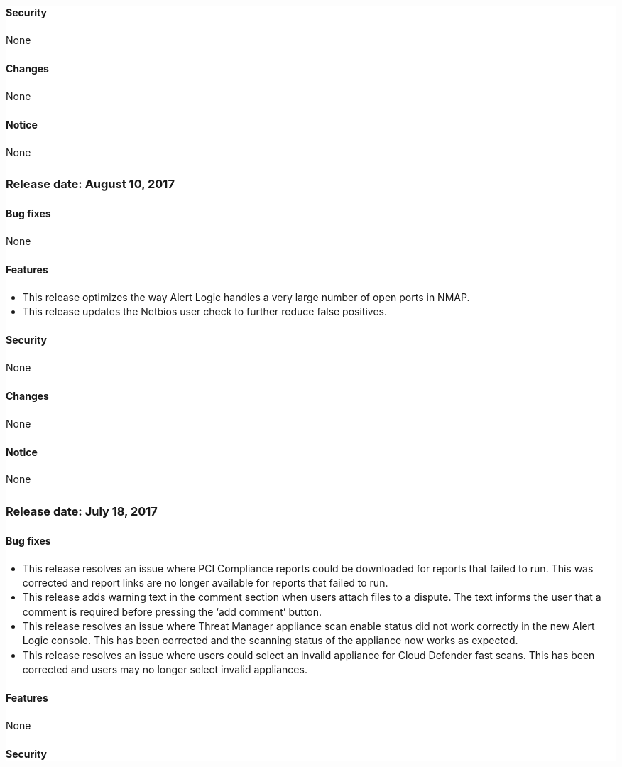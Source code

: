 #### Security

None

#### Changes

None

#### Notice

None

### Release date: August 10, 2017

#### Bug fixes

None

#### Features

* This release optimizes the way Alert Logic handles a very large number of open ports in NMAP.
* This release updates the Netbios user check to further reduce false positives.

#### Security

None

#### Changes

None

#### Notice

None

### Release date: July 18, 2017

#### Bug fixes

* This release resolves an issue where PCI Compliance reports could be downloaded for reports that failed to run. This was corrected and report links are no longer available for reports that failed to run.
* This release adds warning text in the comment section when users attach files to a dispute. The text informs the user that a comment is required before pressing the ‘add comment’ button.
* This release resolves an issue where Threat Manager appliance scan enable status did not work correctly in the new Alert Logic console. This has been corrected and the scanning status of the appliance now works as expected.
* This release resolves an issue where users could select an invalid appliance for Cloud Defender fast scans. This has been corrected and users may no longer select invalid appliances.

#### Features

None

#### Security
